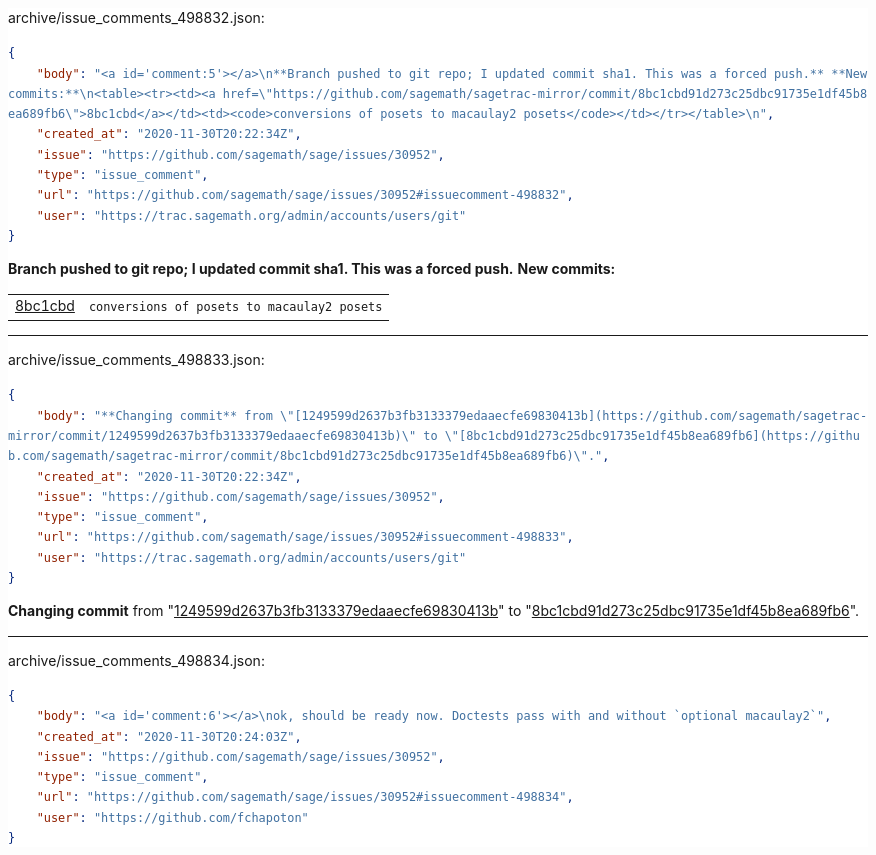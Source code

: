 archive/issue_comments_498832.json:
```json
{
    "body": "<a id='comment:5'></a>\n**Branch pushed to git repo; I updated commit sha1. This was a forced push.** **New commits:**\n<table><tr><td><a href=\"https://github.com/sagemath/sagetrac-mirror/commit/8bc1cbd91d273c25dbc91735e1df45b8ea689fb6\">8bc1cbd</a></td><td><code>conversions of posets to macaulay2 posets</code></td></tr></table>\n",
    "created_at": "2020-11-30T20:22:34Z",
    "issue": "https://github.com/sagemath/sage/issues/30952",
    "type": "issue_comment",
    "url": "https://github.com/sagemath/sage/issues/30952#issuecomment-498832",
    "user": "https://trac.sagemath.org/admin/accounts/users/git"
}
```

<a id='comment:5'></a>
**Branch pushed to git repo; I updated commit sha1. This was a forced push.** **New commits:**
<table><tr><td><a href="https://github.com/sagemath/sagetrac-mirror/commit/8bc1cbd91d273c25dbc91735e1df45b8ea689fb6">8bc1cbd</a></td><td><code>conversions of posets to macaulay2 posets</code></td></tr></table>




---

archive/issue_comments_498833.json:
```json
{
    "body": "**Changing commit** from \"[1249599d2637b3fb3133379edaaecfe69830413b](https://github.com/sagemath/sagetrac-mirror/commit/1249599d2637b3fb3133379edaaecfe69830413b)\" to \"[8bc1cbd91d273c25dbc91735e1df45b8ea689fb6](https://github.com/sagemath/sagetrac-mirror/commit/8bc1cbd91d273c25dbc91735e1df45b8ea689fb6)\".",
    "created_at": "2020-11-30T20:22:34Z",
    "issue": "https://github.com/sagemath/sage/issues/30952",
    "type": "issue_comment",
    "url": "https://github.com/sagemath/sage/issues/30952#issuecomment-498833",
    "user": "https://trac.sagemath.org/admin/accounts/users/git"
}
```

**Changing commit** from "[1249599d2637b3fb3133379edaaecfe69830413b](https://github.com/sagemath/sagetrac-mirror/commit/1249599d2637b3fb3133379edaaecfe69830413b)" to "[8bc1cbd91d273c25dbc91735e1df45b8ea689fb6](https://github.com/sagemath/sagetrac-mirror/commit/8bc1cbd91d273c25dbc91735e1df45b8ea689fb6)".



---

archive/issue_comments_498834.json:
```json
{
    "body": "<a id='comment:6'></a>\nok, should be ready now. Doctests pass with and without `optional macaulay2`",
    "created_at": "2020-11-30T20:24:03Z",
    "issue": "https://github.com/sagemath/sage/issues/30952",
    "type": "issue_comment",
    "url": "https://github.com/sagemath/sage/issues/30952#issuecomment-498834",
    "user": "https://github.com/fchapoton"
}
```
